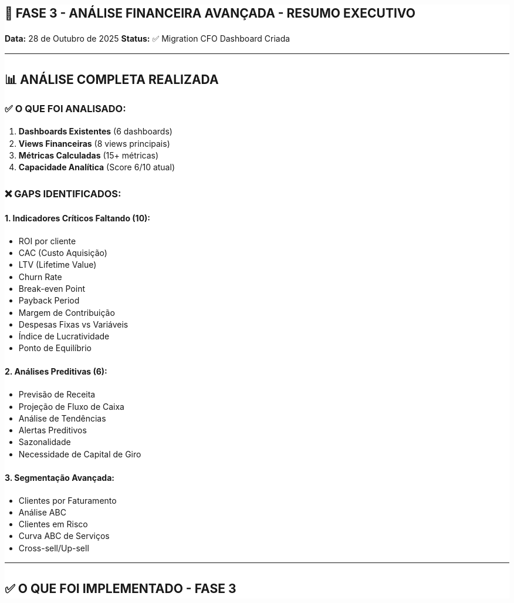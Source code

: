 ## 🚀 FASE 3 - ANÁLISE FINANCEIRA AVANÇADA - RESUMO EXECUTIVO

**Data:** 28 de Outubro de 2025
**Status:** ✅ Migration CFO Dashboard Criada

---

## 📊 **ANÁLISE COMPLETA REALIZADA**

### **✅ O QUE FOI ANALISADO:**

1. **Dashboards Existentes** (6 dashboards)
2. **Views Financeiras** (8 views principais)
3. **Métricas Calculadas** (15+ métricas)
4. **Capacidade Analítica** (Score 6/10 atual)

### **❌ GAPS IDENTIFICADOS:**

#### **1. Indicadores Críticos Faltando (10):**
- ROI por cliente
- CAC (Custo Aquisição)
- LTV (Lifetime Value)
- Churn Rate
- Break-even Point
- Payback Period
- Margem de Contribuição
- Despesas Fixas vs Variáveis
- Índice de Lucratividade
- Ponto de Equilíbrio

#### **2. Análises Preditivas (6):**
- Previsão de Receita
- Projeção de Fluxo de Caixa
- Análise de Tendências
- Alertas Preditivos
- Sazonalidade
- Necessidade de Capital de Giro

#### **3. Segmentação Avançada:**
- Clientes por Faturamento
- Análise ABC
- Clientes em Risco
- Curva ABC de Serviços
- Cross-sell/Up-sell

---

## ✅ **O QUE FOI IMPLEMENTADO - FASE 3**
